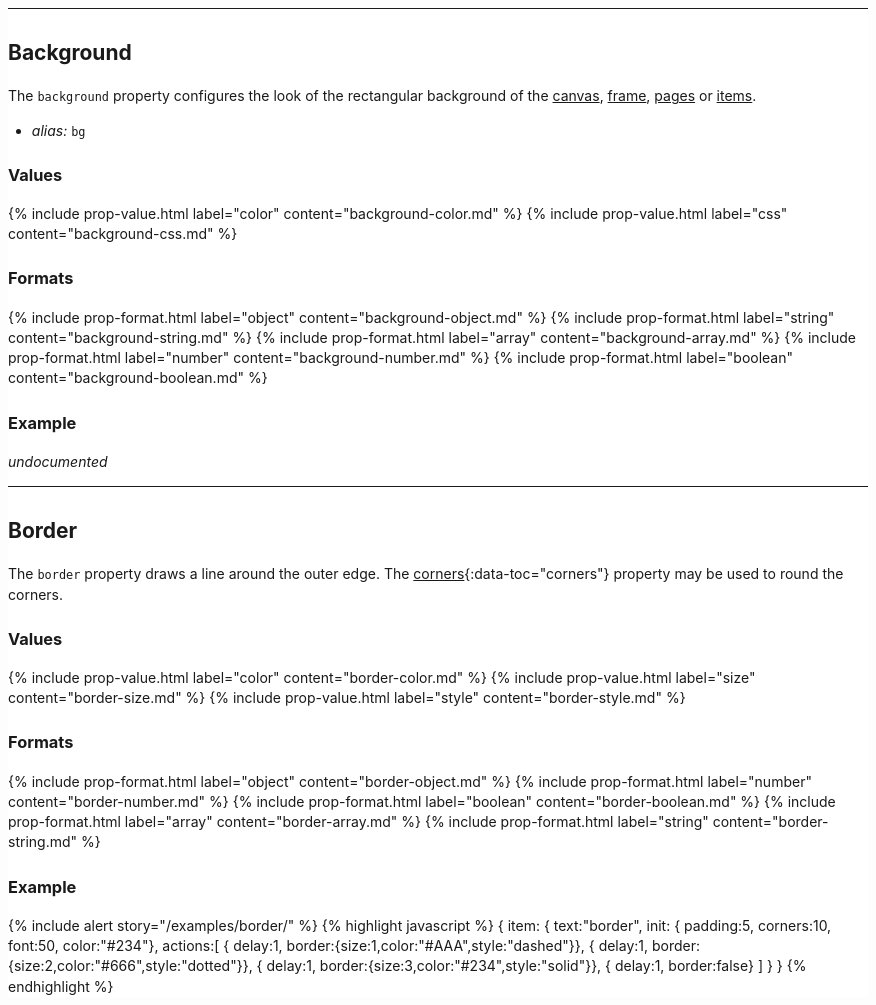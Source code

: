 <hr class="t60 b60">

## Background
The <code>background</code> property configures the look of the rectangular background of the [canvas](/models/#canvas), [frame](/models/#frame), [pages](/models/#pages) or [items](/models/#items).

* _alias:_ <code>bg</code>

### Values
{% include prop-value.html label="color" content="background-color.md" %}
{% include prop-value.html label="css" content="background-css.md" %}

### Formats
{% include prop-format.html label="object" content="background-object.md" %}
{% include prop-format.html label="string" content="background-string.md" %}
{% include prop-format.html label="array" content="background-array.md" %}
{% include prop-format.html label="number" content="background-number.md" %}
{% include prop-format.html label="boolean" content="background-boolean.md" %}

### Example
_undocumented_


<hr class="t60 b60">

## Border
The <code>border</code> property draws a line around the outer edge. The [corners](#){:data-toc="corners"} property may be used to round the corners.

### Values
{% include prop-value.html label="color" content="border-color.md" %}
{% include prop-value.html label="size" content="border-size.md" %}
{% include prop-value.html label="style" content="border-style.md" %}

### Formats
{% include prop-format.html label="object" content="border-object.md" %}
{% include prop-format.html label="number" content="border-number.md" %}
{% include prop-format.html label="boolean" content="border-boolean.md" %}
{% include prop-format.html label="array" content="border-array.md" %}
{% include prop-format.html label="string" content="border-string.md" %}

### Example
{% include alert story="/examples/border/" %}
{% highlight javascript %}
{
  item: {
    text:"border",
    init: { padding:5, corners:10, font:50, color:"#234"},
    actions:[
      { delay:1, border:{size:1,color:"#AAA",style:"dashed"}},
      { delay:1, border:{size:2,color:"#666",style:"dotted"}},
      { delay:1, border:{size:3,color:"#234",style:"solid"}},
      { delay:1, border:false}
    ]
  }
}
{% endhighlight %}
